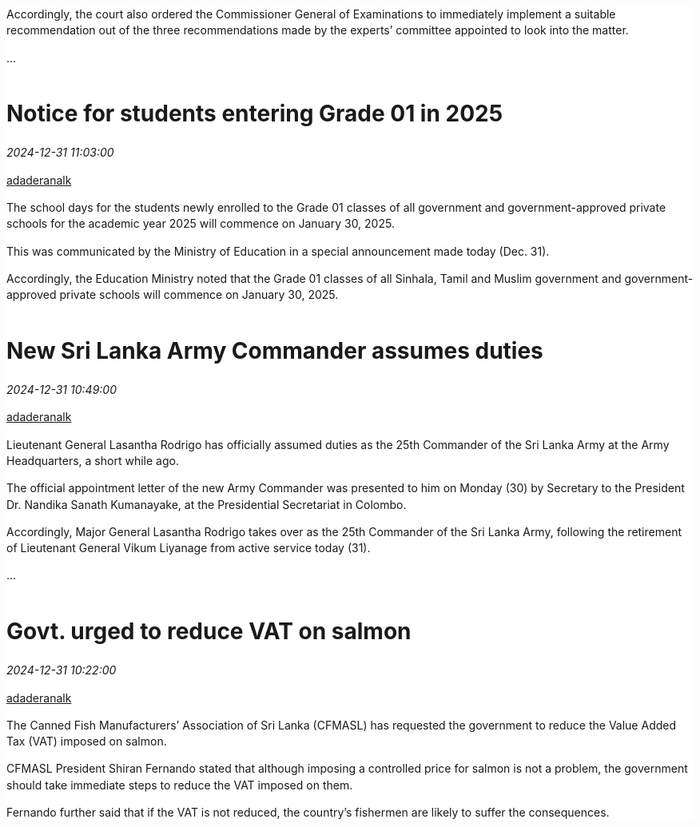 Accordingly, the court also ordered the Commissioner General of Examinations to immediately implement a suitable recommendation out of the three recommendations made by the experts’ committee appointed to look into the matter.

...



# Notice for students entering Grade 01 in 2025

*2024-12-31 11:03:00*

[adaderanalk](https://www.adaderana.lk/news/104608/notice-for-students-entering-grade-01-in-2025)

The school days for the students newly enrolled to the Grade 01 classes of all government and government-approved private schools for the academic year 2025 will commence on January 30, 2025.

This was communicated by the Ministry of Education in a special announcement made today (Dec. 31).

Accordingly, the Education Ministry noted that the Grade 01 classes of all Sinhala, Tamil and Muslim government and government-approved private schools will commence on January 30, 2025.



# New Sri Lanka Army Commander assumes duties

*2024-12-31 10:49:00*

[adaderanalk](https://www.adaderana.lk/news/104607/new-sri-lanka-army-commander-assumes-duties)

Lieutenant General Lasantha Rodrigo has officially assumed duties as the 25th Commander of the Sri Lanka Army at the Army Headquarters, a short while ago.

The official appointment letter of the new Army Commander was presented to him on Monday (30) by Secretary to the President Dr. Nandika Sanath Kumanayake, at the Presidential Secretariat in Colombo.

Accordingly, Major General Lasantha Rodrigo takes over as the 25th Commander of the Sri Lanka Army, following the retirement of Lieutenant General Vikum Liyanage from active service today (31).

...



# Govt. urged to reduce VAT on salmon

*2024-12-31 10:22:00*

[adaderanalk](https://www.adaderana.lk/news/104606/govt-urged-to-reduce-vat-on-salmon)

The Canned Fish Manufacturers’ Association of Sri Lanka (CFMASL) has requested the government to reduce the Value Added Tax (VAT) imposed on salmon.

CFMASL President Shiran Fernando stated that although imposing a controlled price for salmon is not a problem, the government should take immediate steps to reduce the VAT imposed on them.

Fernando further said that if the VAT is not reduced, the country’s fishermen are likely to suffer the consequences.
